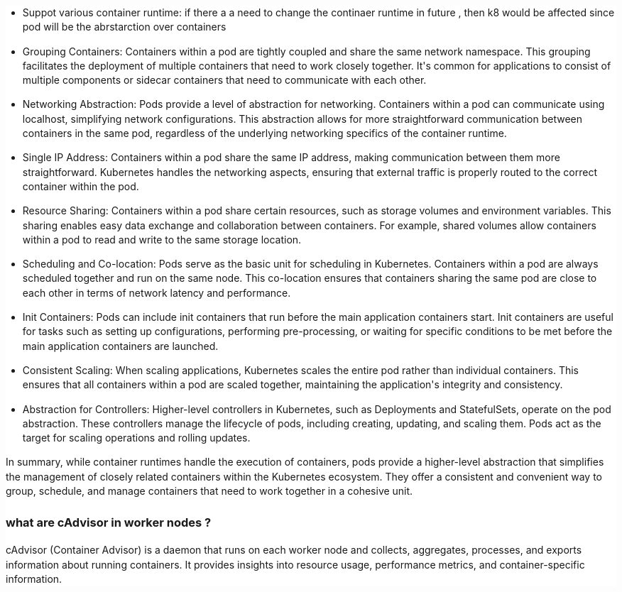 - Suppot various container runtime: if there a a need to change the continaer runtime in future , then k8 would be affected since pod will be the abrstarction over containers

- Grouping Containers: Containers within a pod are tightly coupled and share the same network namespace. This grouping facilitates the deployment of multiple containers that need to work closely together. It's common for applications to consist of multiple components or sidecar containers that need to communicate with each other.

- Networking Abstraction: Pods provide a level of abstraction for networking. Containers within a pod can communicate using localhost, simplifying network configurations. This abstraction allows for more straightforward communication between containers in the same pod, regardless of the underlying networking specifics of the container runtime.

- Single IP Address: Containers within a pod share the same IP address, making communication between them more straightforward. Kubernetes handles the networking aspects, ensuring that external traffic is properly routed to the correct container within the pod.

- Resource Sharing: Containers within a pod share certain resources, such as storage volumes and environment variables. This sharing enables easy data exchange and collaboration between containers. For example, shared volumes allow containers within a pod to read and write to the same storage location.

- Scheduling and Co-location: Pods serve as the basic unit for scheduling in Kubernetes. Containers within a pod are always scheduled together and run on the same node. This co-location ensures that containers sharing the same pod are close to each other in terms of network latency and performance.

- Init Containers: Pods can include init containers that run before the main application containers start. Init containers are useful for tasks such as setting up configurations, performing pre-processing, or waiting for specific conditions to be met before the main application containers are launched.

- Consistent Scaling: When scaling applications, Kubernetes scales the entire pod rather than individual containers. This ensures that all containers within a pod are scaled together, maintaining the application's integrity and consistency.

- Abstraction for Controllers: Higher-level controllers in Kubernetes, such as Deployments and StatefulSets, operate on the pod abstraction. These controllers manage the lifecycle of pods, including creating, updating, and scaling them. Pods act as the target for scaling operations and rolling updates.

In summary, while container runtimes handle the execution of containers, pods provide a higher-level abstraction that simplifies the management of closely related containers within the Kubernetes ecosystem. They offer a consistent and convenient way to group, schedule, and manage containers that need to work together in a cohesive unit.


### what are cAdvisor in worker nodes ?

cAdvisor (Container Advisor) is a daemon that runs on each worker node and collects, aggregates, processes, and exports information about running containers.
It provides insights into resource usage, performance metrics, and container-specific information.